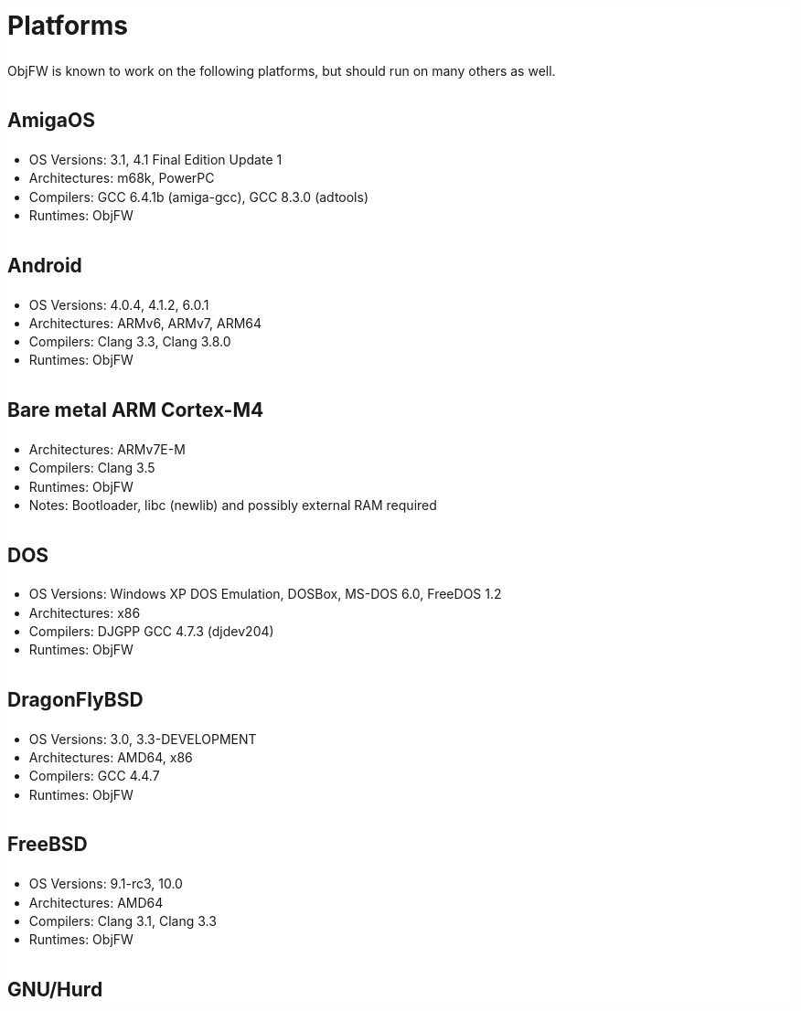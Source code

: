 Platforms
=========

ObjFW is known to work on the following platforms, but should run on many
others as well.

AmigaOS
-------

  * OS Versions: 3.1, 4.1 Final Edition Update 1
  * Architectures: m68k, PowerPC
  * Compilers: GCC 6.4.1b (amiga-gcc), GCC 8.3.0 (adtools)
  * Runtimes: ObjFW

Android
-------

  * OS Versions: 4.0.4, 4.1.2, 6.0.1
  * Architectures: ARMv6, ARMv7, ARM64
  * Compilers: Clang 3.3, Clang 3.8.0
  * Runtimes: ObjFW

Bare metal ARM Cortex-M4
------------------------

  * Architectures: ARMv7E-M
  * Compilers: Clang 3.5
  * Runtimes: ObjFW
  * Notes: Bootloader, libc (newlib) and possibly external RAM required

DOS
---

  * OS Versions: Windows XP DOS Emulation, DOSBox, MS-DOS 6.0, FreeDOS 1.2
  * Architectures: x86
  * Compilers: DJGPP GCC 4.7.3 (djdev204)
  * Runtimes: ObjFW

DragonFlyBSD
------------

  * OS Versions: 3.0, 3.3-DEVELOPMENT
  * Architectures: AMD64, x86
  * Compilers: GCC 4.4.7
  * Runtimes: ObjFW

FreeBSD
-------

  * OS Versions: 9.1-rc3, 10.0
  * Architectures: AMD64
  * Compilers: Clang 3.1, Clang 3.3
  * Runtimes: ObjFW

GNU/Hurd
--------
